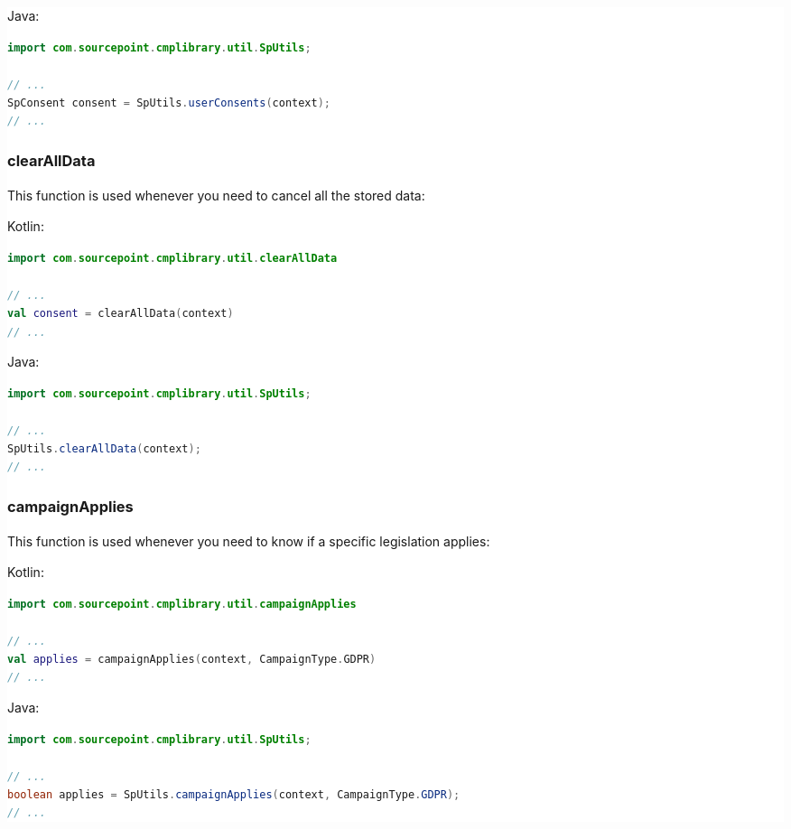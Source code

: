 Java:

```java
import com.sourcepoint.cmplibrary.util.SpUtils;

// ...
SpConsent consent = SpUtils.userConsents(context);
// ...

```

### clearAllData

This function is used whenever you need to cancel all the stored data:

Kotlin:

```kotlin
import com.sourcepoint.cmplibrary.util.clearAllData

// ...
val consent = clearAllData(context)
// ...

```

Java:

```java
import com.sourcepoint.cmplibrary.util.SpUtils;

// ...
SpUtils.clearAllData(context);
// ...

```

### campaignApplies

This function is used whenever you need to know if a specific legislation applies:

Kotlin:

```kotlin
import com.sourcepoint.cmplibrary.util.campaignApplies

// ...
val applies = campaignApplies(context, CampaignType.GDPR)
// ...

```

Java:

```java
import com.sourcepoint.cmplibrary.util.SpUtils;

// ...
boolean applies = SpUtils.campaignApplies(context, CampaignType.GDPR);
// ...

```
